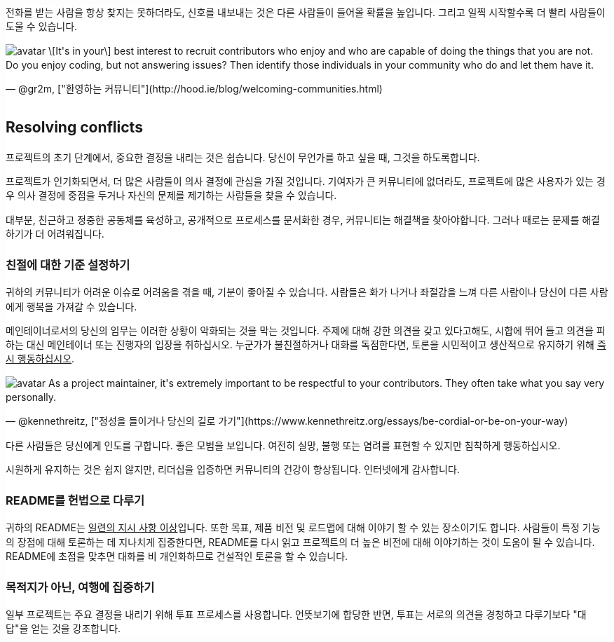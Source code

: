 전화를 받는 사람을 항상 찾지는 못하더라도, 신호를 내보내는 것은 다른 사람들이 들어올 확률을 높입니다. 그리고 일찍 시작할수록 더 빨리 사람들이 도울 수 있습니다.

<aside markdown="1" class="pquote">
  <img src="https://avatars0.githubusercontent.com/u/39992?v=3&s=400" class="pquote-avatar" alt="avatar">
  \[It's in your\] best interest to recruit contributors who enjoy and who are capable of doing the things that you are not. Do you enjoy coding, but not answering issues? Then identify those individuals in your community who do and let them have it.
  <p markdown="1" class="pquote-credit">
— @gr2m, ["환영하는 커뮤니티"](http://hood.ie/blog/welcoming-communities.html)
  </p>
</aside>

## Resolving conflicts

프로젝트의 초기 단계에서, 중요한 결정을 내리는 것은 쉽습니다. 당신이 무언가를 하고 싶을 때, 그것을 하도록합니다.

프로젝트가 인기화되면서, 더 많은 사람들이 의사 결정에 관심을 가질 것입니다. 기여자가 큰 커뮤니티에 없더라도, 프로젝트에 많은 사용자가 있는 경우 의사 결정에 중점을 두거나 자신의 문제를 제기하는 사람들을 찾을 수 있습니다.

대부분, 친근하고 정중한 공동체를 육성하고, 공개적으로 프로세스를 문서화한 경우, 커뮤니티는 해결책을 찾아야합니다. 그러나 때로는 문제를 해결하기가 더 어려워집니다.

### 친절에 대한 기준 설정하기

귀하의 커뮤니티가 어려운 이슈로 어려움을 겪을 때, 기분이 좋아질 수 있습니다. 사람들은 화가 나거나 좌절감을 느껴 다른 사람이나 당신이 다른 사람에게 행복을 가져갈 수 있습니다.

메인테이너로서의 당신의 임무는 이러한 상황이 악화되는 것을 막는 것입니다. 주제에 대해 강한 의견을 갖고 있다고해도, 시합에 뛰어 들고 의견을 피하는 대신 메인테이너 또는 진행자의 입장을 취하십시오. 누군가가 불친절하거나 대화를 독점한다면, 토론을 시민적이고 생산적으로 유지하기 위해 [즉시 행동하십시오](../building-community/#dont-tolerate-bad-actors).

<aside markdown="1" class="pquote">
  <img src="https://avatars2.githubusercontent.com/u/119893?v=3&s=400" class="pquote-avatar" alt="avatar">
  As a project maintainer, it's extremely important to be respectful to your contributors. They often take what you say very personally.
  <p markdown="1" class="pquote-credit">
— @kennethreitz, ["정성을 들이거나 당신의 길로 가기"](https://www.kennethreitz.org/essays/be-cordial-or-be-on-your-way)
  </p>
</aside>

다른 사람들은 당신에게 인도를 구합니다. 좋은 모범을 보입니다. 여전히 실망, 불행 또는 염려를 표현할 수 있지만 침착하게 행동하십시오.

시원하게 유지하는 것은 쉽지 않지만, 리더십을 입증하면 커뮤니티의 건강이 향상됩니다. 인터넷에게 감사합니다.

### README를 헌법으로 다루기

귀하의 README는 [일련의 지시 사항 이상](../starting-a-project/#writing-a-readme)입니다. 또한 목표, 제품 비전 및 로드맵에 대해 이야기 할 수 있는 장소이기도 합니다. 사람들이 특정 기능의 장점에 대해 토론하는 데 지나치게 집중한다면, README를 다시 읽고 프로젝트의 더 높은 비전에 대해 이야기하는 것이 도움이 될 수 있습니다. README에 초점을 맞추면 대화를 비 개인화하므로 건설적인 토론을 할 수 있습니다.

### 목적지가 아닌, 여행에 집중하기

일부 프로젝트는 주요 결정을 내리기 위해 투표 프로세스를 사용합니다. 언뜻보기에 합당한 반면, 투표는 서로의 의견을 경청하고 다루기보다 "대답"을 얻는 것을 강조합니다.
